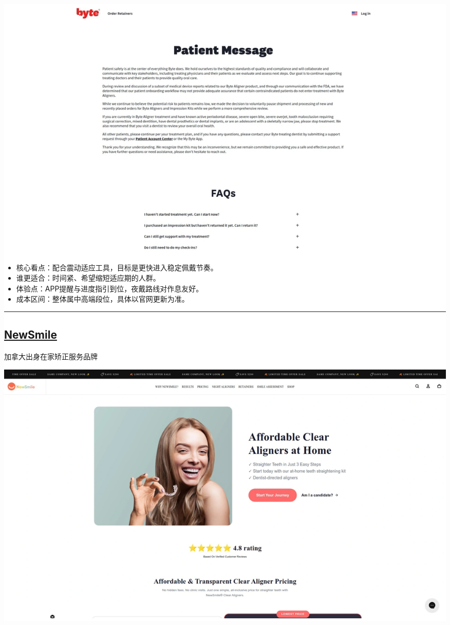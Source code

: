 ![Byte Screenshot](image/byte.webp)


- 核心看点：配合震动适应工具，目标是更快进入稳定佩戴节奏。
- 谁更适合：时间紧、希望缩短适应期的人群。
- 体验点：APP提醒与进度指引到位，夜戴路线对作息友好。
- 成本区间：整体属中高端段位，具体以官网更新为准。

---

## [NewSmile](https://newsmilelife.com)

加拿大出身在家矫正服务品牌

![NewSmile Screenshot](image/newsmilelife.webp)
